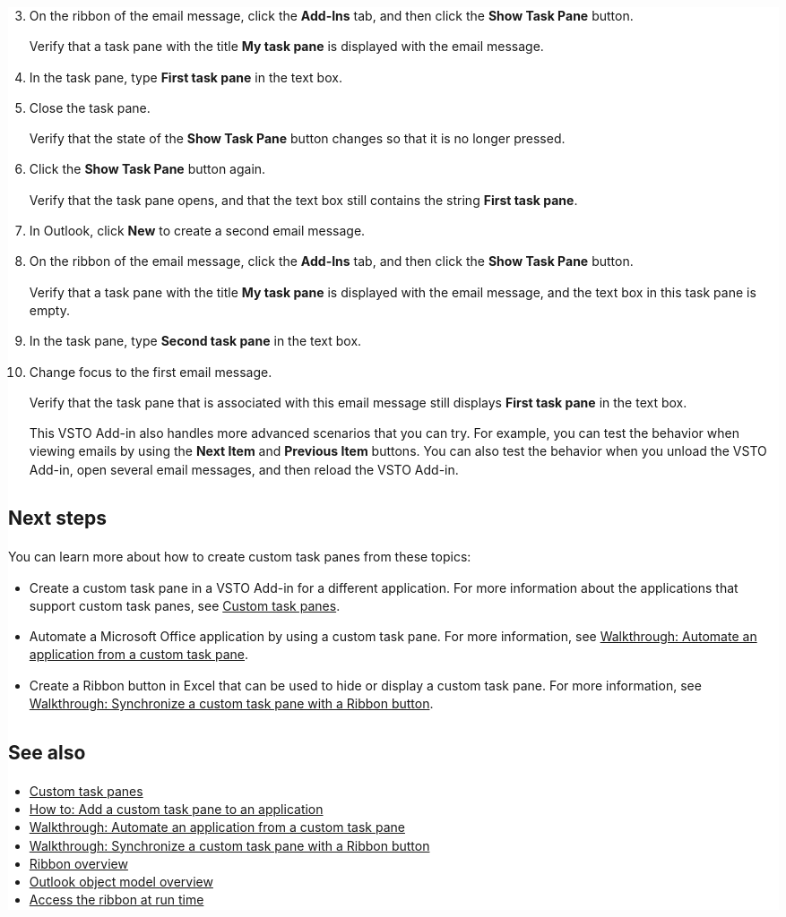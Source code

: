 3. On the ribbon of the email message, click the **Add-Ins** tab, and then click the **Show Task Pane** button.

    Verify that a task pane with the title **My task pane** is displayed with the email message.

4. In the task pane, type **First task pane** in the text box.

5. Close the task pane.

    Verify that the state of the **Show Task Pane** button changes so that it is no longer pressed.

6. Click the **Show Task Pane** button again.

    Verify that the task pane opens, and that the text box still contains the string **First task pane**.

7. In Outlook, click **New** to create a second email message.

8. On the ribbon of the email message, click the **Add-Ins** tab, and then click the **Show Task Pane** button.

    Verify that a task pane with the title **My task pane** is displayed with the email message, and the text box in this task pane is empty.

9. In the task pane, type **Second task pane** in the text box.

10. Change focus to the first email message.

     Verify that the task pane that is associated with this email message still displays **First task pane** in the text box.

    This VSTO Add-in also handles more advanced scenarios that you can try. For example, you can test the behavior when viewing emails by using the **Next Item** and **Previous Item** buttons. You can also test the behavior when you unload the VSTO Add-in, open several email messages, and then reload the VSTO Add-in.

## Next steps
 You can learn more about how to create custom task panes from these topics:

- Create a custom task pane in a VSTO Add-in for a different application. For more information about the applications that support custom task panes, see [Custom task panes](../vsto/custom-task-panes.md).

- Automate a Microsoft Office application by using a custom task pane. For more information, see [Walkthrough: Automate an application from a custom task pane](../vsto/walkthrough-automating-an-application-from-a-custom-task-pane.md).

- Create a Ribbon button in Excel that can be used to hide or display a custom task pane. For more information, see [Walkthrough: Synchronize a custom task pane with a Ribbon button](../vsto/walkthrough-synchronizing-a-custom-task-pane-with-a-ribbon-button.md).

## See also
- [Custom task panes](../vsto/custom-task-panes.md)
- [How to: Add a custom task pane to an application](../vsto/how-to-add-a-custom-task-pane-to-an-application.md)
- [Walkthrough: Automate an application from a custom task pane](../vsto/walkthrough-automating-an-application-from-a-custom-task-pane.md)
- [Walkthrough: Synchronize a custom task pane with a Ribbon button](../vsto/walkthrough-synchronizing-a-custom-task-pane-with-a-ribbon-button.md)
- [Ribbon overview](../vsto/ribbon-overview.md)
- [Outlook object model overview](../vsto/outlook-object-model-overview.md)
- [Access the ribbon at run time](../vsto/accessing-the-ribbon-at-run-time.md)
